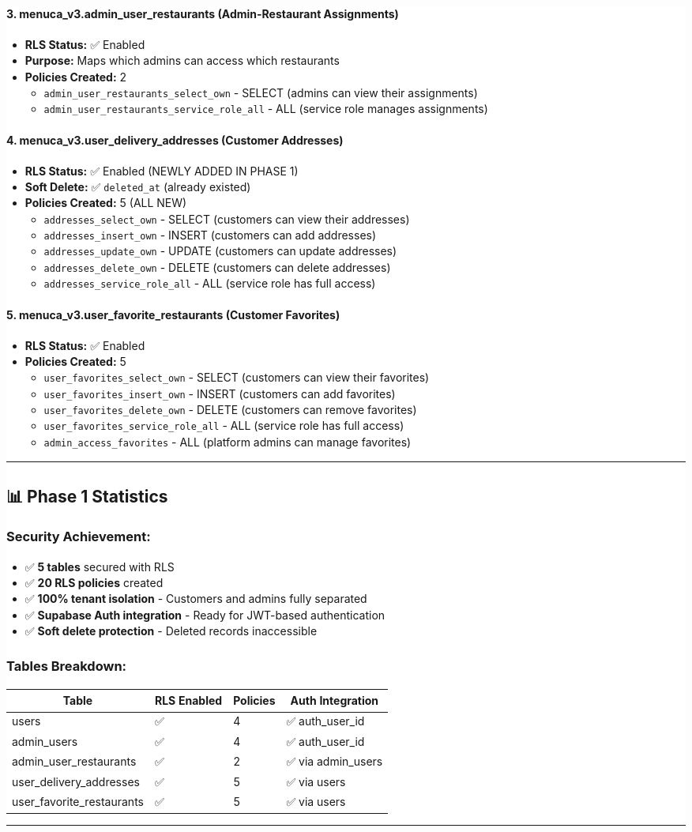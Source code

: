 #### **3. menuca_v3.admin_user_restaurants** (Admin-Restaurant Assignments)
- **RLS Status:** ✅ Enabled
- **Purpose:** Maps which admins can access which restaurants
- **Policies Created:** 2
  - `admin_user_restaurants_select_own` - SELECT (admins can view their assignments)
  - `admin_user_restaurants_service_role_all` - ALL (service role manages assignments)

#### **4. menuca_v3.user_delivery_addresses** (Customer Addresses)
- **RLS Status:** ✅ Enabled (NEWLY ADDED IN PHASE 1)
- **Soft Delete:** ✅ `deleted_at` (already existed)
- **Policies Created:** 5 (ALL NEW)
  - `addresses_select_own` - SELECT (customers can view their addresses)
  - `addresses_insert_own` - INSERT (customers can add addresses)
  - `addresses_update_own` - UPDATE (customers can update addresses)
  - `addresses_delete_own` - DELETE (customers can delete addresses)
  - `addresses_service_role_all` - ALL (service role has full access)

#### **5. menuca_v3.user_favorite_restaurants** (Customer Favorites)
- **RLS Status:** ✅ Enabled
- **Policies Created:** 5
  - `user_favorites_select_own` - SELECT (customers can view their favorites)
  - `user_favorites_insert_own` - INSERT (customers can add favorites)
  - `user_favorites_delete_own` - DELETE (customers can remove favorites)
  - `user_favorites_service_role_all` - ALL (service role has full access)
  - `admin_access_favorites` - ALL (platform admins can manage favorites)

---

## 📊 **Phase 1 Statistics**

### **Security Achievement:**
- ✅ **5 tables** secured with RLS
- ✅ **20 RLS policies** created
- ✅ **100% tenant isolation** - Customers and admins fully separated
- ✅ **Supabase Auth integration** - Ready for JWT-based authentication
- ✅ **Soft delete protection** - Deleted records inaccessible

### **Tables Breakdown:**
| Table | RLS Enabled | Policies | Auth Integration |
|-------|-------------|----------|------------------|
| users | ✅ | 4 | ✅ auth_user_id |
| admin_users | ✅ | 4 | ✅ auth_user_id |
| admin_user_restaurants | ✅ | 2 | ✅ via admin_users |
| user_delivery_addresses | ✅ | 5 | ✅ via users |
| user_favorite_restaurants | ✅ | 5 | ✅ via users |

---